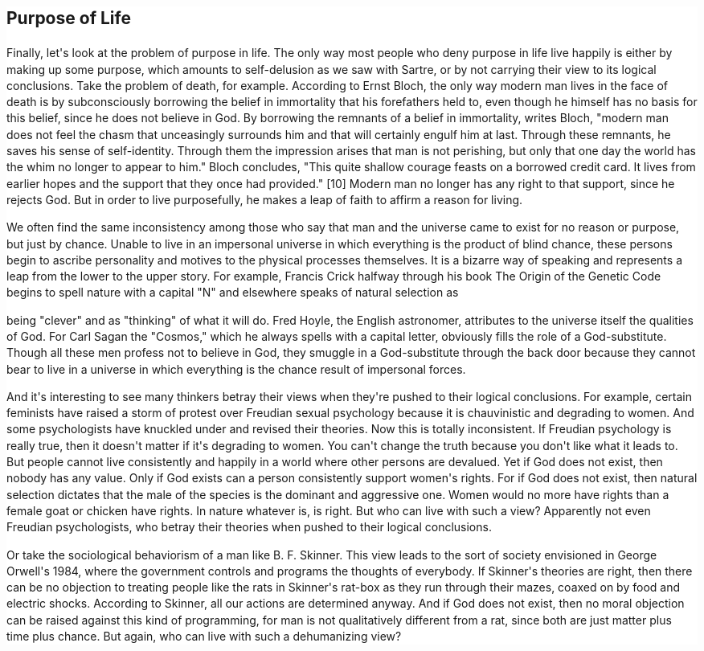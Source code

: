   

## Purpose of Life

  
Finally, let's look at the problem of purpose in life. The only way most people who deny purpose in life live happily is either by making up some purpose, which amounts to self-delusion as we saw with Sartre, or by not carrying their view to its logical conclusions. Take the problem of death, for example. According to Ernst Bloch, the only way modern man lives in the face of death is by subconsciously borrowing the belief in immortality that his forefathers held to, even though he himself has no basis for this belief, since he does not believe in God. By borrowing the remnants of a belief in immortality, writes Bloch, "modern man does not feel the chasm that unceasingly surrounds him and that will certainly engulf him at last. Through these remnants, he saves his sense of self-identity. Through them the impression arises that man is not perishing, but only that one day the world has the whim no longer to appear to him." Bloch concludes, "This quite shallow courage feasts on a borrowed credit card. It lives from earlier hopes and the support that they once had provided." \[10\] Modern man no longer has any right to that support, since he rejects God. But in order to live purposefully, he makes a leap of faith to affirm a reason for living.  
  
  
We often find the same inconsistency among those who say that man and the universe came to exist for no reason or purpose, but just by chance. Unable to live in an impersonal universe in which everything is the product of blind chance, these persons begin to ascribe personality and motives to the physical processes themselves. It is a bizarre way of speaking and represents a leap from the lower to the upper story. For example, Francis Crick halfway through his book The Origin of the Genetic Code begins to spell nature with a capital "N" and elsewhere speaks of natural selection as  
  
being "clever" and as "thinking" of what it will do. Fred Hoyle, the English astronomer, attributes to the universe itself the qualities of God. For Carl Sagan the "Cosmos," which he always spells with a capital letter, obviously fills the role of a God-substitute. Though all these men profess not to believe in God, they smuggle in a God-substitute through the back door because they cannot bear to live in a universe in which everything is the chance result of impersonal forces.  
  
  
And it's interesting to see many thinkers betray their views when they're pushed to their logical conclusions. For example, certain feminists have raised a storm of protest over Freudian sexual psychology because it is chauvinistic and degrading to women. And some psychologists have knuckled under and revised their theories. Now this is totally inconsistent. If Freudian psychology is really true, then it doesn't matter if it's degrading to women. You can't change the truth because you don't like what it leads to. But people cannot live consistently and happily in a world where other persons are devalued. Yet if God does not exist, then nobody has any value. Only if God exists can a person consistently support women's rights. For if God does not exist, then natural selection dictates that the male of the species is the dominant and aggressive one. Women would no more have rights than a female goat or chicken have rights. In nature whatever is, is right. But who can live with such a view? Apparently not even Freudian psychologists, who betray their theories when pushed to their logical conclusions.  
  
Or take the sociological behaviorism of a man like B. F. Skinner. This view leads to the sort of society envisioned in George Orwell's 1984, where the government controls and programs the thoughts of everybody. If Skinner's theories are right, then there can be no objection to treating people like the rats in Skinner's rat-box as they run through their mazes, coaxed on by food and electric shocks. According to Skinner, all our actions are determined anyway. And if God does not exist, then no moral objection can be raised against this kind of programming, for man is not qualitatively different from a rat, since both are just matter plus time plus chance. But again, who can live with such a dehumanizing view?  
  
